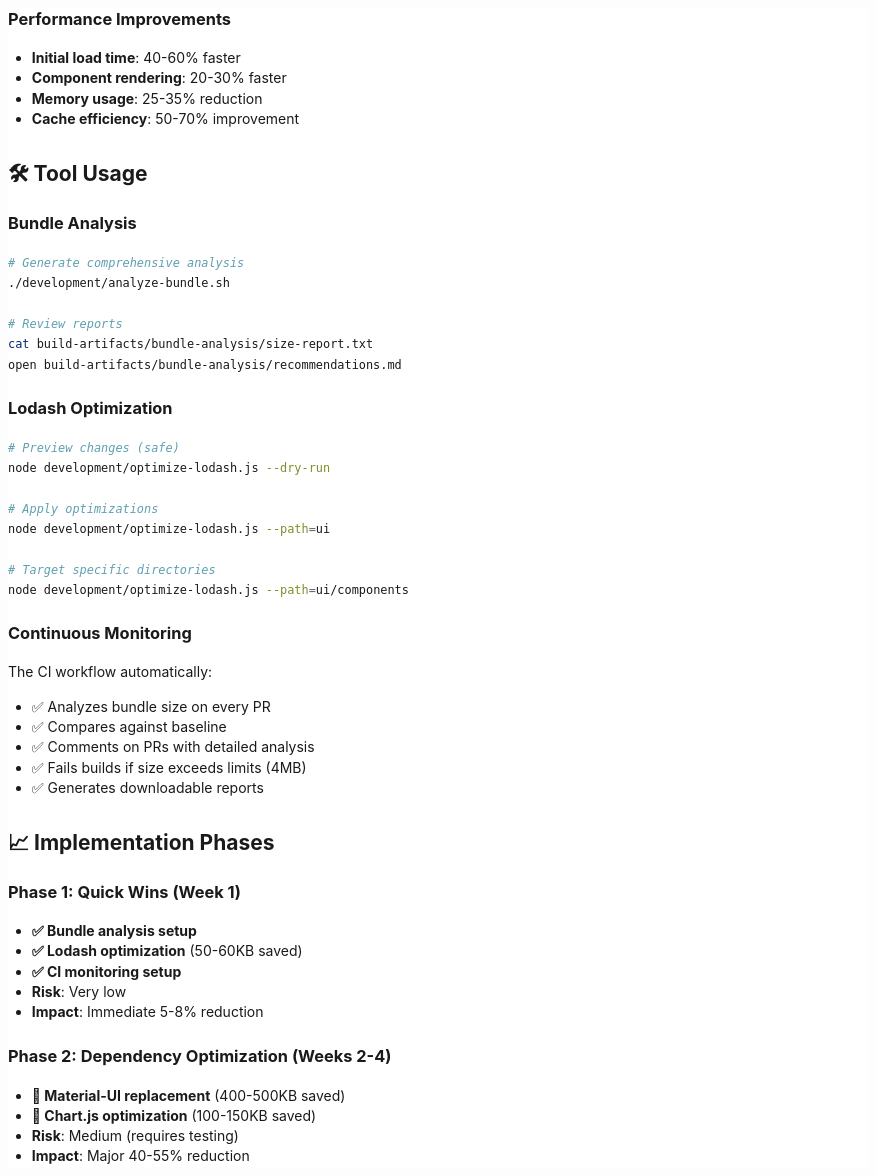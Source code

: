 ### Performance Improvements
- **Initial load time**: 40-60% faster
- **Component rendering**: 20-30% faster
- **Memory usage**: 25-35% reduction
- **Cache efficiency**: 50-70% improvement

## 🛠️ Tool Usage

### Bundle Analysis
```bash
# Generate comprehensive analysis
./development/analyze-bundle.sh

# Review reports
cat build-artifacts/bundle-analysis/size-report.txt
open build-artifacts/bundle-analysis/recommendations.md
```

### Lodash Optimization
```bash
# Preview changes (safe)
node development/optimize-lodash.js --dry-run

# Apply optimizations
node development/optimize-lodash.js --path=ui

# Target specific directories
node development/optimize-lodash.js --path=ui/components
```

### Continuous Monitoring
The CI workflow automatically:
- ✅ Analyzes bundle size on every PR
- ✅ Compares against baseline
- ✅ Comments on PRs with detailed analysis
- ✅ Fails builds if size exceeds limits (4MB)
- ✅ Generates downloadable reports

## 📈 Implementation Phases

### Phase 1: Quick Wins (Week 1)
- **✅ Bundle analysis setup**
- **✅ Lodash optimization** (50-60KB saved)
- **✅ CI monitoring setup**
- **Risk**: Very low
- **Impact**: Immediate 5-8% reduction

### Phase 2: Dependency Optimization (Weeks 2-4)
- **🔄 Material-UI replacement** (400-500KB saved)
- **🔄 Chart.js optimization** (100-150KB saved)
- **Risk**: Medium (requires testing)
- **Impact**: Major 40-55% reduction
